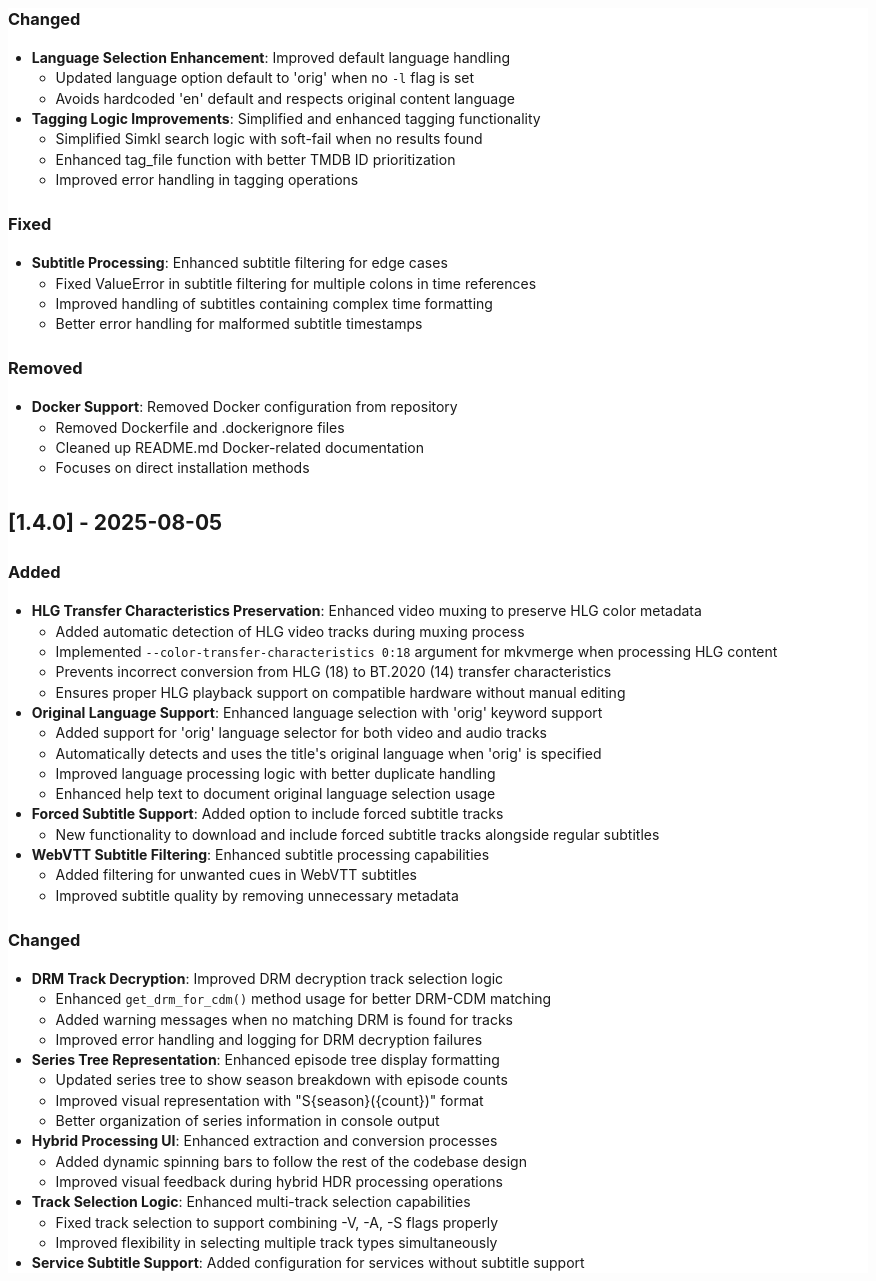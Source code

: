 ### Changed

- **Language Selection Enhancement**: Improved default language handling
  - Updated language option default to 'orig' when no `-l` flag is set
  - Avoids hardcoded 'en' default and respects original content language
- **Tagging Logic Improvements**: Simplified and enhanced tagging functionality
  - Simplified Simkl search logic with soft-fail when no results found
  - Enhanced tag_file function with better TMDB ID prioritization
  - Improved error handling in tagging operations

### Fixed

- **Subtitle Processing**: Enhanced subtitle filtering for edge cases
  - Fixed ValueError in subtitle filtering for multiple colons in time references
  - Improved handling of subtitles containing complex time formatting
  - Better error handling for malformed subtitle timestamps

### Removed

- **Docker Support**: Removed Docker configuration from repository
  - Removed Dockerfile and .dockerignore files
  - Cleaned up README.md Docker-related documentation
  - Focuses on direct installation methods

## [1.4.0] - 2025-08-05

### Added

- **HLG Transfer Characteristics Preservation**: Enhanced video muxing to preserve HLG color metadata
  - Added automatic detection of HLG video tracks during muxing process
  - Implemented `--color-transfer-characteristics 0:18` argument for mkvmerge when processing HLG content
  - Prevents incorrect conversion from HLG (18) to BT.2020 (14) transfer characteristics
  - Ensures proper HLG playback support on compatible hardware without manual editing
- **Original Language Support**: Enhanced language selection with 'orig' keyword support
  - Added support for 'orig' language selector for both video and audio tracks
  - Automatically detects and uses the title's original language when 'orig' is specified
  - Improved language processing logic with better duplicate handling
  - Enhanced help text to document original language selection usage
- **Forced Subtitle Support**: Added option to include forced subtitle tracks
  - New functionality to download and include forced subtitle tracks alongside regular subtitles
- **WebVTT Subtitle Filtering**: Enhanced subtitle processing capabilities
  - Added filtering for unwanted cues in WebVTT subtitles
  - Improved subtitle quality by removing unnecessary metadata

### Changed

- **DRM Track Decryption**: Improved DRM decryption track selection logic
  - Enhanced `get_drm_for_cdm()` method usage for better DRM-CDM matching
  - Added warning messages when no matching DRM is found for tracks
  - Improved error handling and logging for DRM decryption failures
- **Series Tree Representation**: Enhanced episode tree display formatting
  - Updated series tree to show season breakdown with episode counts
  - Improved visual representation with "S{season}({count})" format
  - Better organization of series information in console output
- **Hybrid Processing UI**: Enhanced extraction and conversion processes
  - Added dynamic spinning bars to follow the rest of the codebase design
  - Improved visual feedback during hybrid HDR processing operations
- **Track Selection Logic**: Enhanced multi-track selection capabilities
  - Fixed track selection to support combining -V, -A, -S flags properly
  - Improved flexibility in selecting multiple track types simultaneously
- **Service Subtitle Support**: Added configuration for services without subtitle support
